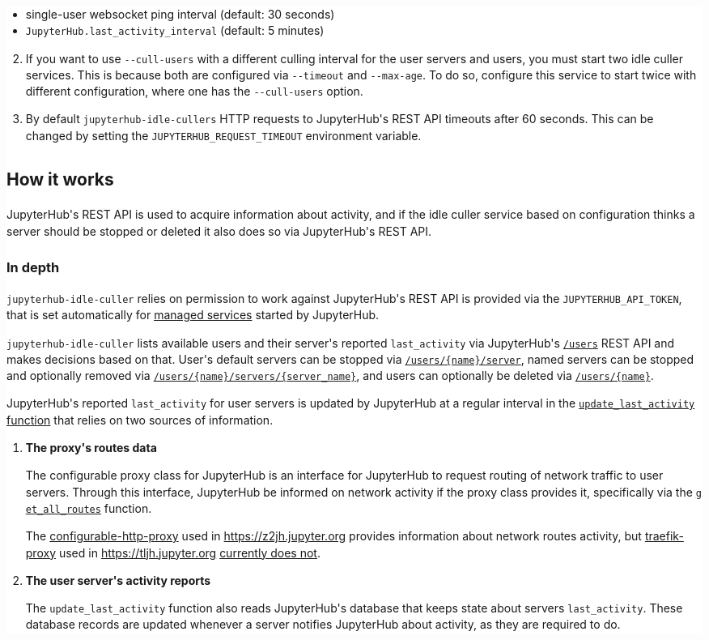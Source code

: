    - single-user websocket ping interval (default: 30 seconds)
   - `JupyterHub.last_activity_interval` (default: 5 minutes)

2. If you want to use `--cull-users` with a different culling interval for the
   user servers and users, you must start two idle culler services. This is
   because both are configured via `--timeout` and `--max-age`. To do so,
   configure this service to start twice with different configuration, where one
   has the `--cull-users` option.

3. By default `jupyterhub-idle-cullers` HTTP requests to JupyterHub's REST API
   timeouts after 60 seconds. This can be changed by setting the
   `JUPYTERHUB_REQUEST_TIMEOUT` environment variable.

## How it works

JupyterHub's REST API is used to acquire information about activity, and if the
idle culler service based on configuration thinks a server should be stopped or
deleted it also does so via JupyterHub's REST API.

### In depth

`jupyterhub-idle-culler` relies on permission to work against JupyterHub's REST
API is provided via the `JUPYTERHUB_API_TOKEN`, that is set automatically for
[managed services] started by JupyterHub.

`jupyterhub-idle-culler` lists available users and their server's reported
`last_activity` via JupyterHub's [`/users`] REST API and makes decisions based on
that. User's default servers can be stopped via [`/users/{name}/server`], named
servers can be stopped and optionally removed via
[`/users/{name}/servers/{server_name}`], and users can optionally be deleted via
[`/users/{name}`].

[managed services]: https://jupyterhub.readthedocs.io/en/stable/reference/services.html#launching-a-hub-managed-service
[`/users`]: https://jupyterhub.readthedocs.io/en/stable/reference/rest-api.html#/default/get_users
[`/users/{name}/server`]: https://jupyterhub.readthedocs.io/en/stable/reference/rest-api.html#/default/delete_users__name__server
[`/users/{name}/servers/{server_name}`]: https://jupyterhub.readthedocs.io/en/stable/reference/rest-api/index.html#operation--users--name--servers--server_name--delete
[`/users/{name}`]: https://jupyterhub.readthedocs.io/en/stable/reference/rest-api.html#/default/delete_users__name_

JupyterHub's reported `last_activity` for user servers is updated by JupyterHub
at a regular interval in the [`update_last_activity` function] that relies on
two sources of information.

[`update_last_activity` function]: https://github.com/jupyterhub/jupyterhub/blob/3.1.1/jupyterhub/app.py#L3002

1. **The proxy's routes data**

   The configurable proxy class for JupyterHub is an interface for JupyterHub to
   request routing of network traffic to user servers. Through this interface,
   JupyterHub be informed on network activity if the proxy class provides it,
   specifically via the [`get_all_routes`] function.

   The [configurable-http-proxy] used in https://z2jh.jupyter.org provides
   information about network routes activity, but [traefik-proxy] used in
   https://tljh.jupyter.org [currently does not].

   [`get_all_routes`]: https://jupyterhub.readthedocs.io/en/stable/reference/proxy.html#retrieving-routes
   [configurable-http-proxy]: https://github.com/jupyterhub/configurable-http-proxy#readme
   [traefik-proxy]: https://github.com/jupyterhub/traefik-proxy#readme
   [currently does not]: https://github.com/jupyterhub/traefik-proxy/issues/151

2. **The user server's activity reports**

   The `update_last_activity` function also reads JupyterHub's database that
   keeps state about servers `last_activity`. These database records are updated
   whenever a server notifies JupyterHub about activity, as they are required to
   do.


[scopes]: https://jupyterhub.readthedocs.io/en/latest/rbac/scopes.html#available-scopes
   [`jupyterhub-singleuser`]: https://github.com/jupyterhub/jupyterhub/blob/3.1.1/setup.py#L112
   [`notify_activity`]: https://github.com/jupyterhub/jupyterhub/blob/3.1.1/jupyterhub/singleuser/mixins.py#L532
   [notebookapp]: https://github.com/jupyter/notebook/blob/v6.5.2/notebook/notebookapp.py#L391-L396
   [serverapp]: https://github.com/jupyter-server/jupyter_server/blob/v1.23.5/jupyter_server/serverapp.py#L446-L451